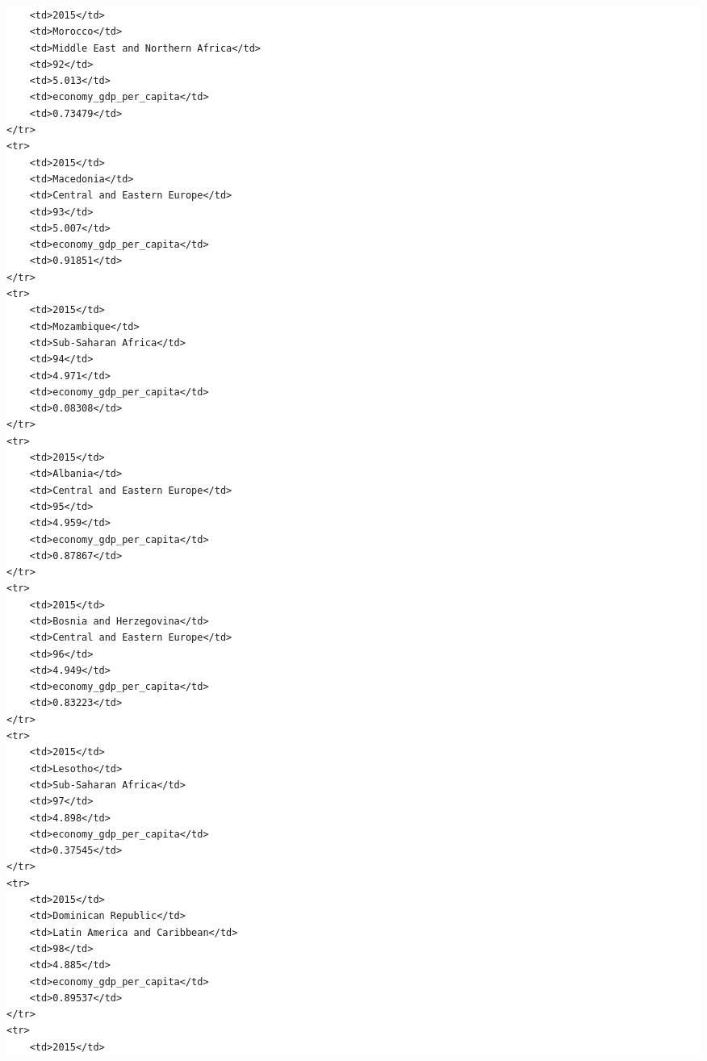        <td>2015</td>
        <td>Morocco</td>
        <td>Middle East and Northern Africa</td>
        <td>92</td>
        <td>5.013</td>
        <td>economy_gdp_per_capita</td>
        <td>0.73479</td>
    </tr>
    <tr>
        <td>2015</td>
        <td>Macedonia</td>
        <td>Central and Eastern Europe</td>
        <td>93</td>
        <td>5.007</td>
        <td>economy_gdp_per_capita</td>
        <td>0.91851</td>
    </tr>
    <tr>
        <td>2015</td>
        <td>Mozambique</td>
        <td>Sub-Saharan Africa</td>
        <td>94</td>
        <td>4.971</td>
        <td>economy_gdp_per_capita</td>
        <td>0.08308</td>
    </tr>
    <tr>
        <td>2015</td>
        <td>Albania</td>
        <td>Central and Eastern Europe</td>
        <td>95</td>
        <td>4.959</td>
        <td>economy_gdp_per_capita</td>
        <td>0.87867</td>
    </tr>
    <tr>
        <td>2015</td>
        <td>Bosnia and Herzegovina</td>
        <td>Central and Eastern Europe</td>
        <td>96</td>
        <td>4.949</td>
        <td>economy_gdp_per_capita</td>
        <td>0.83223</td>
    </tr>
    <tr>
        <td>2015</td>
        <td>Lesotho</td>
        <td>Sub-Saharan Africa</td>
        <td>97</td>
        <td>4.898</td>
        <td>economy_gdp_per_capita</td>
        <td>0.37545</td>
    </tr>
    <tr>
        <td>2015</td>
        <td>Dominican Republic</td>
        <td>Latin America and Caribbean</td>
        <td>98</td>
        <td>4.885</td>
        <td>economy_gdp_per_capita</td>
        <td>0.89537</td>
    </tr>
    <tr>
        <td>2015</td>